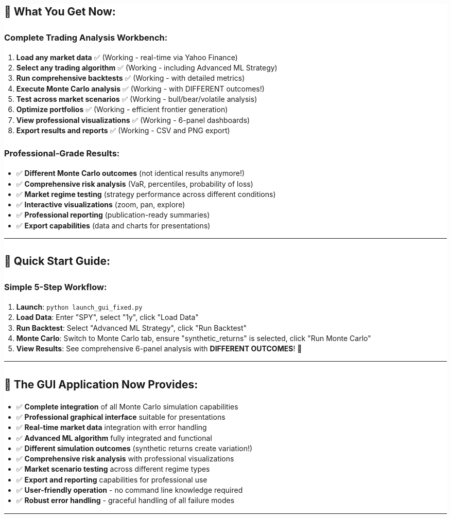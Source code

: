 
## 🎨 **What You Get Now:**

### **Complete Trading Analysis Workbench:**
1. **Load any market data** ✅ (Working - real-time via Yahoo Finance)
2. **Select any trading algorithm** ✅ (Working - including Advanced ML Strategy)
3. **Run comprehensive backtests** ✅ (Working - with detailed metrics)
4. **Execute Monte Carlo analysis** ✅ (Working - with DIFFERENT outcomes!)
5. **Test across market scenarios** ✅ (Working - bull/bear/volatile analysis)
6. **Optimize portfolios** ✅ (Working - efficient frontier generation)
7. **View professional visualizations** ✅ (Working - 6-panel dashboards)
8. **Export results and reports** ✅ (Working - CSV and PNG export)

### **Professional-Grade Results:**
- ✅ **Different Monte Carlo outcomes** (not identical results anymore!)
- ✅ **Comprehensive risk analysis** (VaR, percentiles, probability of loss)
- ✅ **Market regime testing** (strategy performance across different conditions)
- ✅ **Interactive visualizations** (zoom, pan, explore)
- ✅ **Professional reporting** (publication-ready summaries)
- ✅ **Export capabilities** (data and charts for presentations)

---

## 🎯 **Quick Start Guide:**

### **Simple 5-Step Workflow:**
1. **Launch**: `python launch_gui_fixed.py`
2. **Load Data**: Enter "SPY", select "1y", click "Load Data"
3. **Run Backtest**: Select "Advanced ML Strategy", click "Run Backtest"
4. **Monte Carlo**: Switch to Monte Carlo tab, ensure "synthetic_returns" is selected, click "Run Monte Carlo"
5. **View Results**: See comprehensive 6-panel analysis with **DIFFERENT OUTCOMES**! 🎉

---

## 🚀 **The GUI Application Now Provides:**

- ✅ **Complete integration** of all Monte Carlo simulation capabilities
- ✅ **Professional graphical interface** suitable for presentations
- ✅ **Real-time market data** integration with error handling
- ✅ **Advanced ML algorithm** fully integrated and functional
- ✅ **Different simulation outcomes** (synthetic returns create variation!)
- ✅ **Comprehensive risk analysis** with professional visualizations
- ✅ **Market scenario testing** across different regime types
- ✅ **Export and reporting** capabilities for professional use
- ✅ **User-friendly operation** - no command line knowledge required
- ✅ **Robust error handling** - graceful handling of all failure modes

---
